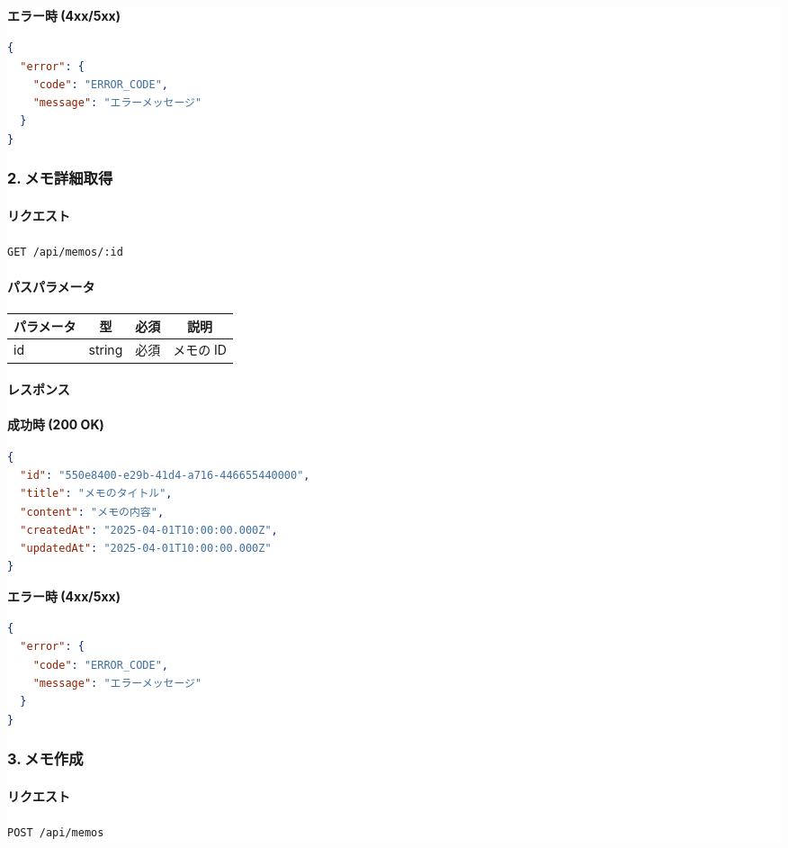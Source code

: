 **エラー時 (4xx/5xx)**

```json
{
  "error": {
    "code": "ERROR_CODE",
    "message": "エラーメッセージ"
  }
}
```

### 2. メモ詳細取得

#### リクエスト

```
GET /api/memos/:id
```

#### パスパラメータ

| パラメータ | 型     | 必須 | 説明      |
| ---------- | ------ | ---- | --------- |
| id         | string | 必須 | メモの ID |

#### レスポンス

**成功時 (200 OK)**

```json
{
  "id": "550e8400-e29b-41d4-a716-446655440000",
  "title": "メモのタイトル",
  "content": "メモの内容",
  "createdAt": "2025-04-01T10:00:00.000Z",
  "updatedAt": "2025-04-01T10:00:00.000Z"
}
```

**エラー時 (4xx/5xx)**

```json
{
  "error": {
    "code": "ERROR_CODE",
    "message": "エラーメッセージ"
  }
}
```

### 3. メモ作成

#### リクエスト

```
POST /api/memos
```
